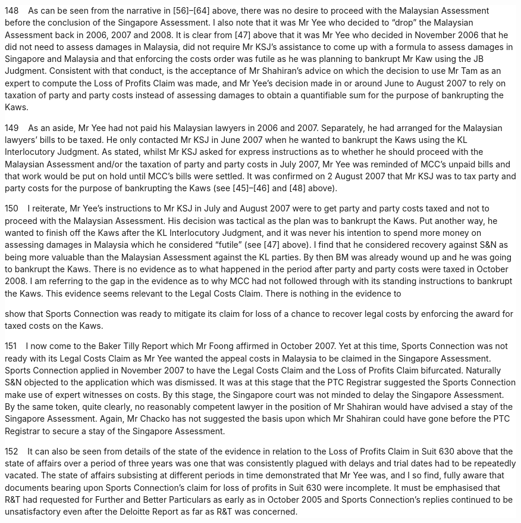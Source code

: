 148    As can be seen from the narrative in [56]–[64] above, there was no desire to proceed with the Malaysian Assessment before the conclusion of the Singapore Assessment. I also note that it was Mr Yee who decided to “drop” the Malaysian Assessment back in 2006, 2007 and 2008. It is clear from [47] above that it was Mr Yee who decided in November 2006 that he did not need to assess damages in Malaysia, did not require Mr KSJ’s assistance to come up with a formula to assess damages in Singapore and Malaysia and that enforcing the costs order was futile as he was planning to bankrupt Mr Kaw using the JB Judgment. Consistent with that conduct, is the acceptance of Mr Shahiran’s advice on which the decision to use Mr Tam as an expert to compute the Loss of Profits Claim was made, and Mr Yee’s decision made in or around June to August 2007 to rely on taxation of party and party costs instead of assessing damages to obtain a quantifiable sum for the purpose of bankrupting the Kaws. 

149    As an aside, Mr Yee had not paid his Malaysian lawyers in 2006 and 2007. Separately, he had arranged for the Malaysian lawyers’ bills to be taxed. He only contacted Mr KSJ in June 2007 when he wanted to bankrupt the Kaws using the KL Interlocutory Judgment. As stated, whilst Mr KSJ asked for express instructions as to whether he should proceed with the Malaysian Assessment and/or the taxation of party and party costs in July 2007, Mr Yee was reminded of MCC’s unpaid bills and that work would be put on hold until MCC’s bills were settled. It was confirmed on 2 August 2007 that Mr KSJ was to tax party and party costs for the purpose of bankrupting the Kaws (see [45]–[46] and [48] above). 

150    I reiterate, Mr Yee’s instructions to Mr KSJ in July and August 2007 were to get party and party costs taxed and not to proceed with the Malaysian Assessment. His decision was tactical as the plan was to bankrupt the Kaws. Put another way, he wanted to finish off the Kaws after the KL Interlocutory Judgment, and it was never his intention to spend more money on assessing damages in Malaysia which he considered “futile” (see [47] above). I find that he considered recovery against S&N as being more valuable than the Malaysian Assessment against the KL parties. By then BM was already wound up and he was going to bankrupt the Kaws. There is no evidence as to what happened in the period after party and party costs were taxed in October 2008. I am referring to the gap in the evidence as to why MCC had not followed through with its standing instructions to bankrupt the Kaws. This evidence seems relevant to the Legal Costs Claim. There is nothing in the evidence to 


show that Sports Connection was ready to mitigate its claim for loss of a chance to recover legal costs by enforcing the award for taxed costs on the Kaws. 

151    I now come to the Baker Tilly Report which Mr Foong affirmed in October 2007. Yet at this time, Sports Connection was not ready with its Legal Costs Claim as Mr Yee wanted the appeal costs in Malaysia to be claimed in the Singapore Assessment. Sports Connection applied in November 2007 to have the Legal Costs Claim and the Loss of Profits Claim bifurcated. Naturally S&N objected to the application which was dismissed. It was at this stage that the PTC Registrar suggested the Sports Connection make use of expert witnesses on costs. By this stage, the Singapore court was not minded to delay the Singapore Assessment. By the same token, quite clearly, no reasonably competent lawyer in the position of Mr Shahiran would have advised a stay of the Singapore Assessment. Again, Mr Chacko has not suggested the basis upon which Mr Shahiran could have gone before the PTC Registrar to secure a stay of the Singapore Assessment. 

152    It can also be seen from details of the state of the evidence in relation to the Loss of Profits Claim in Suit 630 above that the state of affairs over a period of three years was one that was consistently plagued with delays and trial dates had to be repeatedly vacated. The state of affairs subsisting at different periods in time demonstrated that Mr Yee was, and I so find, fully aware that documents bearing upon Sports Connection’s claim for loss of profits in Suit 630 were incomplete. It must be emphasised that R&T had requested for Further and Better Particulars as early as in October 2005 and Sports Connection’s replies continued to be unsatisfactory even after the Deloitte Report as far as R&T was concerned. 
